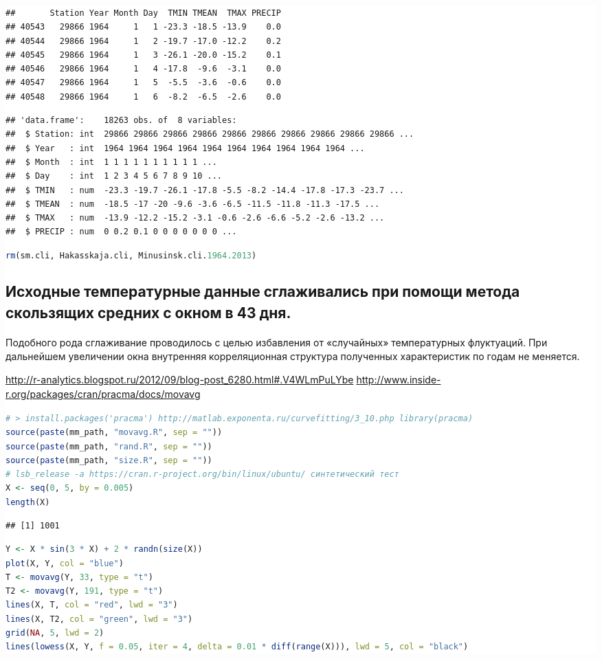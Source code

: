```
##       Station Year Month Day  TMIN TMEAN  TMAX PRECIP
## 40543   29866 1964     1   1 -23.3 -18.5 -13.9    0.0
## 40544   29866 1964     1   2 -19.7 -17.0 -12.2    0.2
## 40545   29866 1964     1   3 -26.1 -20.0 -15.2    0.1
## 40546   29866 1964     1   4 -17.8  -9.6  -3.1    0.0
## 40547   29866 1964     1   5  -5.5  -3.6  -0.6    0.0
## 40548   29866 1964     1   6  -8.2  -6.5  -2.6    0.0
```

```
## 'data.frame':	18263 obs. of  8 variables:
##  $ Station: int  29866 29866 29866 29866 29866 29866 29866 29866 29866 29866 ...
##  $ Year   : int  1964 1964 1964 1964 1964 1964 1964 1964 1964 1964 ...
##  $ Month  : int  1 1 1 1 1 1 1 1 1 1 ...
##  $ Day    : int  1 2 3 4 5 6 7 8 9 10 ...
##  $ TMIN   : num  -23.3 -19.7 -26.1 -17.8 -5.5 -8.2 -14.4 -17.8 -17.3 -23.7 ...
##  $ TMEAN  : num  -18.5 -17 -20 -9.6 -3.6 -6.5 -11.5 -11.8 -11.3 -17.5 ...
##  $ TMAX   : num  -13.9 -12.2 -15.2 -3.1 -0.6 -2.6 -6.6 -5.2 -2.6 -13.2 ...
##  $ PRECIP : num  0 0.2 0.1 0 0 0 0 0 0 0 ...
```

```r
rm(sm.cli, Hakasskaja.cli, Minusinsk.cli.1964.2013)
```

## Исходные температурные данные сглаживались при помощи метода скользящих средних с окном в 43 дня.

Подобного рода сглаживание проводилось с целью избавления от «случайных» температурных флуктуаций. При дальнейшем увеличении окна внутренняя корреляционная структура полученных характеристик по годам не меняется.

<http://r-analytics.blogspot.ru/2012/09/blog-post_6280.html#.V4WLmPuLYbe>
<http://www.inside-r.org/packages/cran/pracma/docs/movavg>


```r
# > install.packages('pracma') http://matlab.exponenta.ru/curvefitting/3_10.php library(pracma)
source(paste(mm_path, "movavg.R", sep = ""))
source(paste(mm_path, "rand.R", sep = ""))
source(paste(mm_path, "size.R", sep = ""))
# lsb_release -a https://cran.r-project.org/bin/linux/ubuntu/ синтетический тест
X <- seq(0, 5, by = 0.005)
length(X)
```

```
## [1] 1001
```

```r
Y <- X * sin(3 * X) + 2 * randn(size(X))
plot(X, Y, col = "blue")
T <- movavg(Y, 33, type = "t")
T2 <- movavg(Y, 191, type = "t")
lines(X, T, col = "red", lwd = "3")
lines(X, T2, col = "green", lwd = "3")
grid(NA, 5, lwd = 2)
lines(lowess(X, Y, f = 0.05, iter = 4, delta = 0.01 * diff(range(X))), lwd = 5, col = "black")
```
